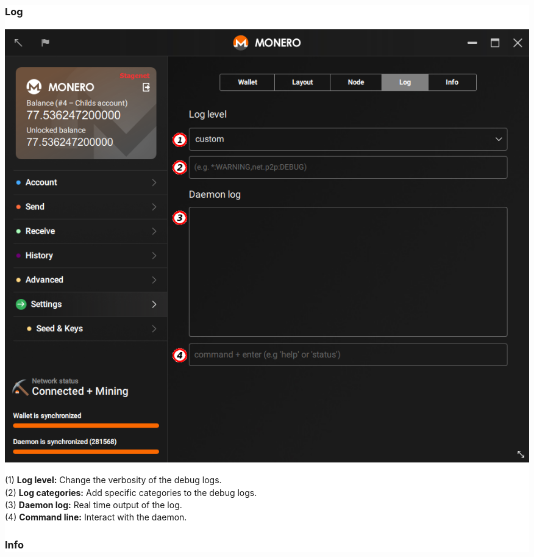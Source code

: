 ### Log

![settings-log](media/black_settings-log.png)

(1) **Log level:** Change the verbosity of the debug logs.\
(2) **Log categories:** Add specific categories to the debug logs.\
(3) **Daemon log:** Real time output of the log.\
(4) **Command line:** Interact with the daemon.

### Info
